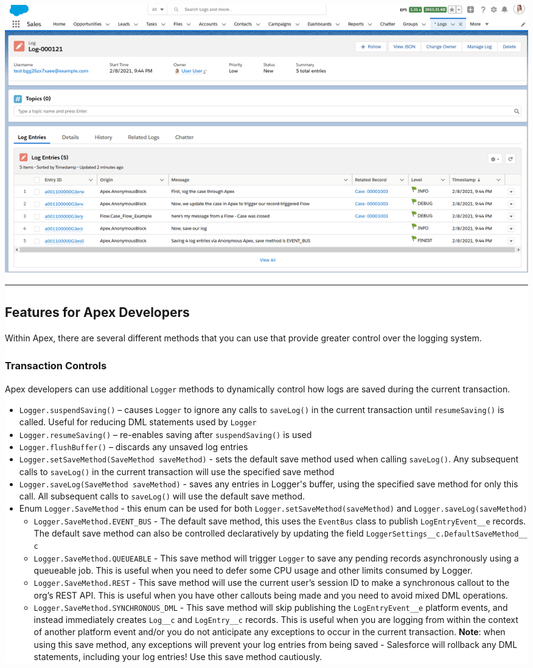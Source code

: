 ![Flow Log Results](./images/combined-apex-flow-log.png)

---

## Features for Apex Developers

Within Apex, there are several different methods that you can use that provide greater control over the logging system.

### Transaction Controls

Apex developers can use additional `Logger` methods to dynamically control how logs are saved during the current transaction.

-   `Logger.suspendSaving()` – causes `Logger` to ignore any calls to `saveLog()` in the current transaction until `resumeSaving()` is called. Useful for reducing DML statements used by `Logger`
-   `Logger.resumeSaving()` – re-enables saving after `suspendSaving()` is used
-   `Logger.flushBuffer()` – discards any unsaved log entries
-   `Logger.setSaveMethod(SaveMethod saveMethod)` - sets the default save method used when calling `saveLog()`. Any subsequent calls to `saveLog()` in the current transaction will use the specified save method
-   `Logger.saveLog(SaveMethod saveMethod)` - saves any entries in Logger's buffer, using the specified save method for only this call. All subsequent calls to `saveLog()` will use the default save method.
-   Enum `Logger.SaveMethod` - this enum can be used for both `Logger.setSaveMethod(saveMethod)` and `Logger.saveLog(saveMethod)`
    -   `Logger.SaveMethod.EVENT_BUS` - The default save method, this uses the `EventBus` class to publish `LogEntryEvent__e` records. The default save method can also be controlled declaratively by updating the field `LoggerSettings__c.DefaultSaveMethod__c`
    -   `Logger.SaveMethod.QUEUEABLE` - This save method will trigger `Logger` to save any pending records asynchronously using a queueable job. This is useful when you need to defer some CPU usage and other limits consumed by Logger.
    -   `Logger.SaveMethod.REST` - This save method will use the current user’s session ID to make a synchronous callout to the org’s REST API. This is useful when you have other callouts being made and you need to avoid mixed DML operations.
    -   `Logger.SaveMethod.SYNCHRONOUS_DML` - This save method will skip publishing the `LogEntryEvent__e` platform events, and instead immediately creates `Log__c` and `LogEntry__c` records. This is useful when you are logging from within the context of another platform event and/or you do not anticipate any exceptions to occur in the current transaction. **Note**: when using this save method, any exceptions will prevent your log entries from being saved - Salesforce will rollback any DML statements, including your log entries! Use this save method cautiously.
